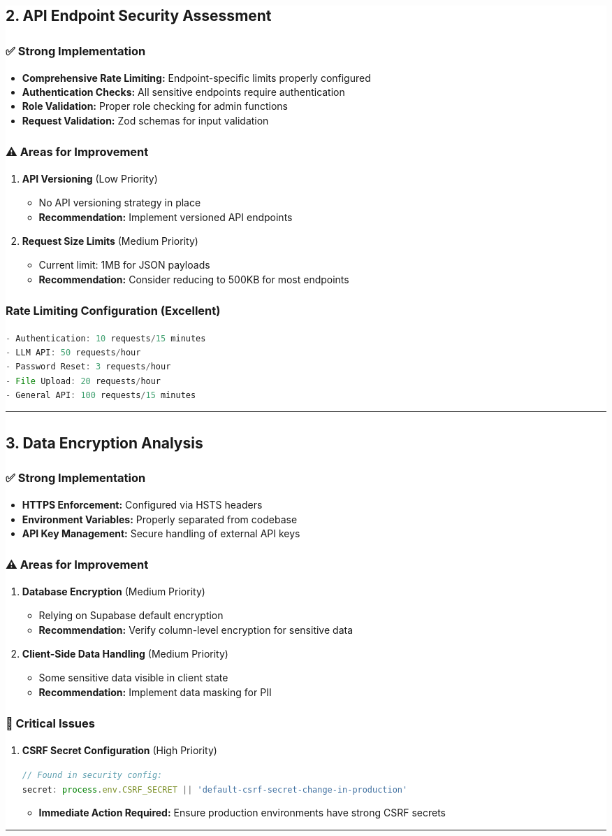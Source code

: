 ## 2. API Endpoint Security Assessment

### ✅ Strong Implementation
- **Comprehensive Rate Limiting:** Endpoint-specific limits properly configured
- **Authentication Checks:** All sensitive endpoints require authentication
- **Role Validation:** Proper role checking for admin functions
- **Request Validation:** Zod schemas for input validation

### ⚠️ Areas for Improvement
1. **API Versioning** (Low Priority)
   - No API versioning strategy in place
   - **Recommendation:** Implement versioned API endpoints

2. **Request Size Limits** (Medium Priority)
   - Current limit: 1MB for JSON payloads
   - **Recommendation:** Consider reducing to 500KB for most endpoints

### Rate Limiting Configuration (Excellent)
```typescript
- Authentication: 10 requests/15 minutes
- LLM API: 50 requests/hour
- Password Reset: 3 requests/hour
- File Upload: 20 requests/hour
- General API: 100 requests/15 minutes
```

---

## 3. Data Encryption Analysis

### ✅ Strong Implementation
- **HTTPS Enforcement:** Configured via HSTS headers
- **Environment Variables:** Properly separated from codebase
- **API Key Management:** Secure handling of external API keys

### ⚠️ Areas for Improvement
1. **Database Encryption** (Medium Priority)
   - Relying on Supabase default encryption
   - **Recommendation:** Verify column-level encryption for sensitive data

2. **Client-Side Data Handling** (Medium Priority)
   - Some sensitive data visible in client state
   - **Recommendation:** Implement data masking for PII

### 🔴 Critical Issues
1. **CSRF Secret Configuration** (High Priority)
   ```typescript
   // Found in security config:
   secret: process.env.CSRF_SECRET || 'default-csrf-secret-change-in-production'
   ```
   - **Immediate Action Required:** Ensure production environments have strong CSRF secrets

---
